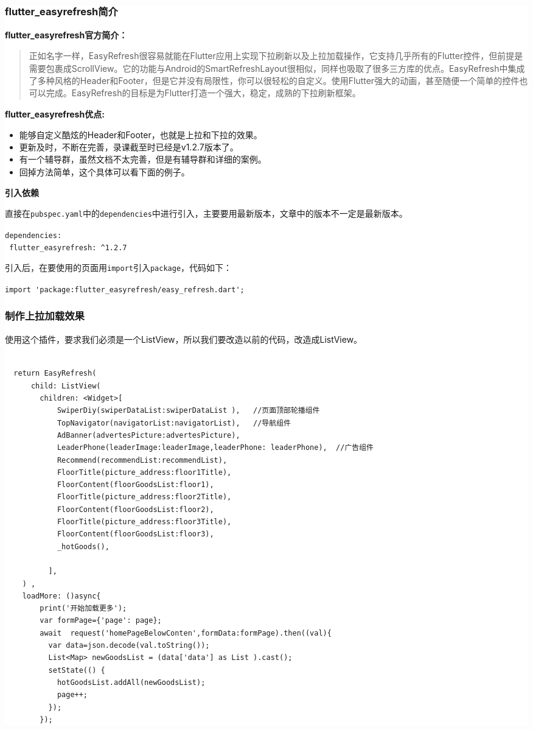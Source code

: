 
### flutter_easyrefresh简介

**flutter_easyrefresh官方简介：**

> 正如名字一样，EasyRefresh很容易就能在Flutter应用上实现下拉刷新以及上拉加载操作，它支持几乎所有的Flutter控件，但前提是需要包裹成ScrollView。它的功能与Android的SmartRefreshLayout很相似，同样也吸取了很多三方库的优点。EasyRefresh中集成了多种风格的Header和Footer，但是它并没有局限性，你可以很轻松的自定义。使用Flutter强大的动画，甚至随便一个简单的控件也可以完成。EasyRefresh的目标是为Flutter打造一个强大，稳定，成熟的下拉刷新框架。


**flutter_easyrefresh优点:**

- 能够自定义酷炫的Header和Footer，也就是上拉和下拉的效果。
- 更新及时，不断在完善，录课截至时已经是v1.2.7版本了。
- 有一个辅导群，虽然文档不太完善，但是有辅导群和详细的案例。
- 回掉方法简单，这个具体可以看下面的例子。


**引入依赖**

直接在`pubspec.yaml`中的`dependencies`中进行引入，主要要用最新版本，文章中的版本不一定是最新版本。

```
dependencies:
 flutter_easyrefresh: ^1.2.7

```

引入后，在要使用的页面用`import`引入`package`，代码如下：
```
import 'package:flutter_easyrefresh/easy_refresh.dart';
```


### 制作上拉加载效果

使用这个插件，要求我们必须是一个ListView，所以我们要改造以前的代码，改造成ListView。



```

  return EasyRefresh(
      child: ListView(
        children: <Widget>[
            SwiperDiy(swiperDataList:swiperDataList ),   //页面顶部轮播组件
            TopNavigator(navigatorList:navigatorList),   //导航组件
            AdBanner(advertesPicture:advertesPicture), 
            LeaderPhone(leaderImage:leaderImage,leaderPhone: leaderPhone),  //广告组件  
            Recommend(recommendList:recommendList),    
            FloorTitle(picture_address:floor1Title),
            FloorContent(floorGoodsList:floor1),
            FloorTitle(picture_address:floor2Title),
            FloorContent(floorGoodsList:floor2),
            FloorTitle(picture_address:floor3Title),
            FloorContent(floorGoodsList:floor3),
            _hotGoods(),
            
          ],
    ) ,
    loadMore: ()async{
        print('开始加载更多');
        var formPage={'page': page};
        await  request('homePageBelowConten',formData:formPage).then((val){
          var data=json.decode(val.toString());
          List<Map> newGoodsList = (data['data'] as List ).cast();
          setState(() {
            hotGoodsList.addAll(newGoodsList);
            page++; 
          });
        });
```
